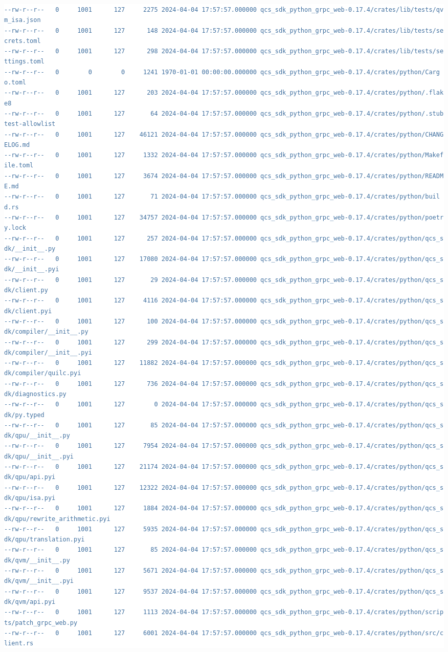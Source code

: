 ```diff
--rw-r--r--   0     1001      127     2275 2024-04-04 17:57:57.000000 qcs_sdk_python_grpc_web-0.17.4/crates/lib/tests/qvm_isa.json
--rw-r--r--   0     1001      127      148 2024-04-04 17:57:57.000000 qcs_sdk_python_grpc_web-0.17.4/crates/lib/tests/secrets.toml
--rw-r--r--   0     1001      127      298 2024-04-04 17:57:57.000000 qcs_sdk_python_grpc_web-0.17.4/crates/lib/tests/settings.toml
--rw-r--r--   0        0        0     1241 1970-01-01 00:00:00.000000 qcs_sdk_python_grpc_web-0.17.4/crates/python/Cargo.toml
--rw-r--r--   0     1001      127      203 2024-04-04 17:57:57.000000 qcs_sdk_python_grpc_web-0.17.4/crates/python/.flake8
--rw-r--r--   0     1001      127       64 2024-04-04 17:57:57.000000 qcs_sdk_python_grpc_web-0.17.4/crates/python/.stubtest-allowlist
--rw-r--r--   0     1001      127    46121 2024-04-04 17:57:57.000000 qcs_sdk_python_grpc_web-0.17.4/crates/python/CHANGELOG.md
--rw-r--r--   0     1001      127     1332 2024-04-04 17:57:57.000000 qcs_sdk_python_grpc_web-0.17.4/crates/python/Makefile.toml
--rw-r--r--   0     1001      127     3674 2024-04-04 17:57:57.000000 qcs_sdk_python_grpc_web-0.17.4/crates/python/README.md
--rw-r--r--   0     1001      127       71 2024-04-04 17:57:57.000000 qcs_sdk_python_grpc_web-0.17.4/crates/python/build.rs
--rw-r--r--   0     1001      127    34757 2024-04-04 17:57:57.000000 qcs_sdk_python_grpc_web-0.17.4/crates/python/poetry.lock
--rw-r--r--   0     1001      127      257 2024-04-04 17:57:57.000000 qcs_sdk_python_grpc_web-0.17.4/crates/python/qcs_sdk/__init__.py
--rw-r--r--   0     1001      127    17080 2024-04-04 17:57:57.000000 qcs_sdk_python_grpc_web-0.17.4/crates/python/qcs_sdk/__init__.pyi
--rw-r--r--   0     1001      127       29 2024-04-04 17:57:57.000000 qcs_sdk_python_grpc_web-0.17.4/crates/python/qcs_sdk/client.py
--rw-r--r--   0     1001      127     4116 2024-04-04 17:57:57.000000 qcs_sdk_python_grpc_web-0.17.4/crates/python/qcs_sdk/client.pyi
--rw-r--r--   0     1001      127      100 2024-04-04 17:57:57.000000 qcs_sdk_python_grpc_web-0.17.4/crates/python/qcs_sdk/compiler/__init__.py
--rw-r--r--   0     1001      127      299 2024-04-04 17:57:57.000000 qcs_sdk_python_grpc_web-0.17.4/crates/python/qcs_sdk/compiler/__init__.pyi
--rw-r--r--   0     1001      127    11882 2024-04-04 17:57:57.000000 qcs_sdk_python_grpc_web-0.17.4/crates/python/qcs_sdk/compiler/quilc.pyi
--rw-r--r--   0     1001      127      736 2024-04-04 17:57:57.000000 qcs_sdk_python_grpc_web-0.17.4/crates/python/qcs_sdk/diagnostics.py
--rw-r--r--   0     1001      127        0 2024-04-04 17:57:57.000000 qcs_sdk_python_grpc_web-0.17.4/crates/python/qcs_sdk/py.typed
--rw-r--r--   0     1001      127       85 2024-04-04 17:57:57.000000 qcs_sdk_python_grpc_web-0.17.4/crates/python/qcs_sdk/qpu/__init__.py
--rw-r--r--   0     1001      127     7954 2024-04-04 17:57:57.000000 qcs_sdk_python_grpc_web-0.17.4/crates/python/qcs_sdk/qpu/__init__.pyi
--rw-r--r--   0     1001      127    21174 2024-04-04 17:57:57.000000 qcs_sdk_python_grpc_web-0.17.4/crates/python/qcs_sdk/qpu/api.pyi
--rw-r--r--   0     1001      127    12322 2024-04-04 17:57:57.000000 qcs_sdk_python_grpc_web-0.17.4/crates/python/qcs_sdk/qpu/isa.pyi
--rw-r--r--   0     1001      127     1884 2024-04-04 17:57:57.000000 qcs_sdk_python_grpc_web-0.17.4/crates/python/qcs_sdk/qpu/rewrite_arithmetic.pyi
--rw-r--r--   0     1001      127     5935 2024-04-04 17:57:57.000000 qcs_sdk_python_grpc_web-0.17.4/crates/python/qcs_sdk/qpu/translation.pyi
--rw-r--r--   0     1001      127       85 2024-04-04 17:57:57.000000 qcs_sdk_python_grpc_web-0.17.4/crates/python/qcs_sdk/qvm/__init__.py
--rw-r--r--   0     1001      127     5671 2024-04-04 17:57:57.000000 qcs_sdk_python_grpc_web-0.17.4/crates/python/qcs_sdk/qvm/__init__.pyi
--rw-r--r--   0     1001      127     9537 2024-04-04 17:57:57.000000 qcs_sdk_python_grpc_web-0.17.4/crates/python/qcs_sdk/qvm/api.pyi
--rw-r--r--   0     1001      127     1113 2024-04-04 17:57:57.000000 qcs_sdk_python_grpc_web-0.17.4/crates/python/scripts/patch_grpc_web.py
--rw-r--r--   0     1001      127     6001 2024-04-04 17:57:57.000000 qcs_sdk_python_grpc_web-0.17.4/crates/python/src/client.rs
```
